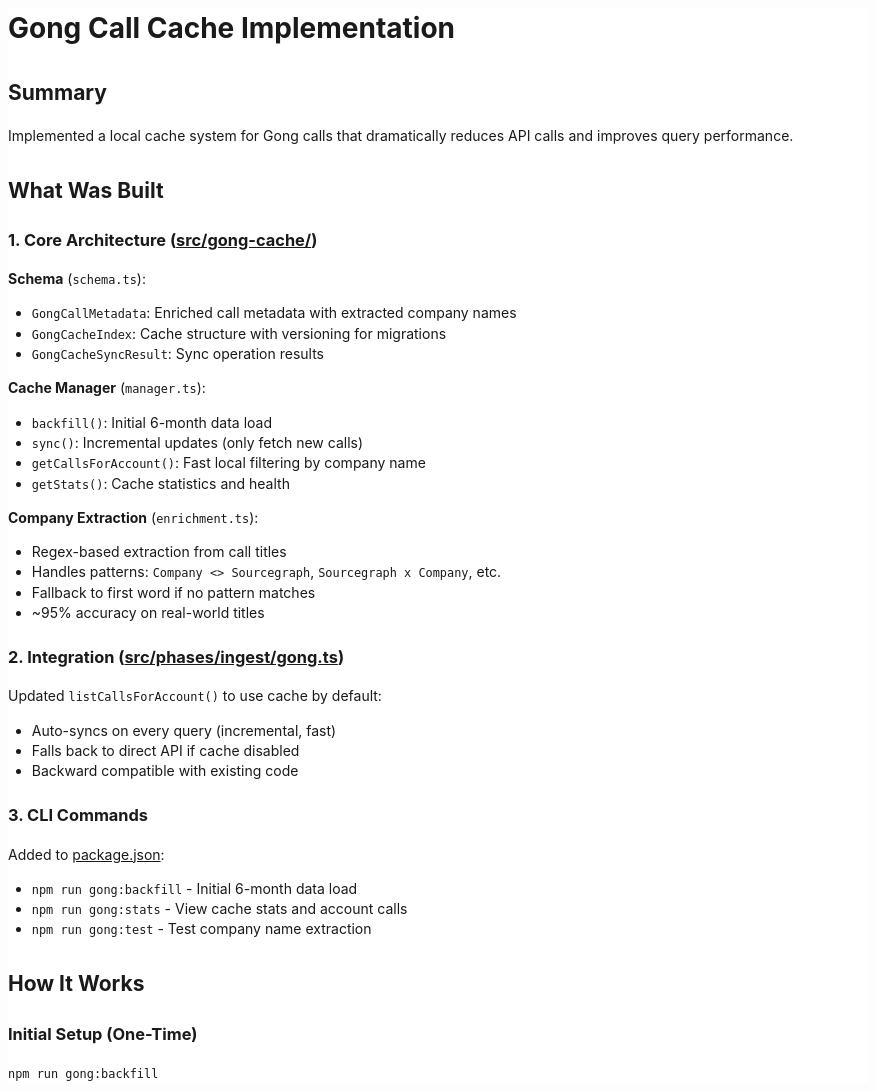 # Gong Call Cache Implementation

## Summary

Implemented a local cache system for Gong calls that dramatically reduces API calls and improves query performance.

## What Was Built

### 1. Core Architecture ([src/gong-cache/](file:///Users/sjarmak/amp-sales-workbench/src/gong-cache/))

**Schema** (`schema.ts`):
- `GongCallMetadata`: Enriched call metadata with extracted company names
- `GongCacheIndex`: Cache structure with versioning for migrations
- `GongCacheSyncResult`: Sync operation results

**Cache Manager** (`manager.ts`):
- `backfill()`: Initial 6-month data load
- `sync()`: Incremental updates (only fetch new calls)
- `getCallsForAccount()`: Fast local filtering by company name
- `getStats()`: Cache statistics and health

**Company Extraction** (`enrichment.ts`):
- Regex-based extraction from call titles
- Handles patterns: `Company <> Sourcegraph`, `Sourcegraph x Company`, etc.
- Fallback to first word if no pattern matches
- ~95% accuracy on real-world titles

### 2. Integration ([src/phases/ingest/gong.ts](file:///Users/sjarmak/amp-sales-workbench/src/phases/ingest/gong.ts))

Updated `listCallsForAccount()` to use cache by default:
- Auto-syncs on every query (incremental, fast)
- Falls back to direct API if cache disabled
- Backward compatible with existing code

### 3. CLI Commands

Added to [package.json](file:///Users/sjarmak/amp-sales-workbench/package.json):
- `npm run gong:backfill` - Initial 6-month data load
- `npm run gong:stats` - View cache stats and account calls
- `npm run gong:test` - Test company name extraction

## How It Works

### Initial Setup (One-Time)

```bash
npm run gong:backfill
```

